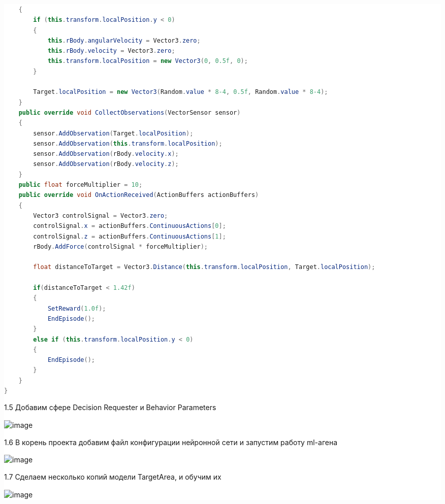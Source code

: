 ```cs
    {
        if (this.transform.localPosition.y < 0)
        {
            this.rBody.angularVelocity = Vector3.zero;
            this.rBody.velocity = Vector3.zero;
            this.transform.localPosition = new Vector3(0, 0.5f, 0);
        }

        Target.localPosition = new Vector3(Random.value * 8-4, 0.5f, Random.value * 8-4);
    }
    public override void CollectObservations(VectorSensor sensor)
    {
        sensor.AddObservation(Target.localPosition);
        sensor.AddObservation(this.transform.localPosition);
        sensor.AddObservation(rBody.velocity.x);
        sensor.AddObservation(rBody.velocity.z);
    }
    public float forceMultiplier = 10;
    public override void OnActionReceived(ActionBuffers actionBuffers)
    {
        Vector3 controlSignal = Vector3.zero;
        controlSignal.x = actionBuffers.ContinuousActions[0];
        controlSignal.z = actionBuffers.ContinuousActions[1];
        rBody.AddForce(controlSignal * forceMultiplier);

        float distanceToTarget = Vector3.Distance(this.transform.localPosition, Target.localPosition);

        if(distanceToTarget < 1.42f)
        {
            SetReward(1.0f);
            EndEpisode();
        }
        else if (this.transform.localPosition.y < 0)
        {
            EndEpisode();
        }
    }
}
```

1.5 Добавим сфере Decision Requester и Behavior Parameters

<img width="232" alt="image" src="https://user-images.githubusercontent.com/87676077/194763615-6b985fc3-a1c7-4b06-bbcb-0e8b83df3d97.png">

1.6 В корень проекта добавим файл конфигурации нейронной сети и запустим работу ml-агена

![image](https://user-images.githubusercontent.com/94524541/195384687-ba578d53-f1b7-43af-b01d-f75ebb84e419.png)

1.7 Сделаем несколько копий модели TargetArea, и обучим их

![image](https://user-images.githubusercontent.com/94524541/195383859-cfe709f2-87bf-47a0-8e88-081817176de9.png)
